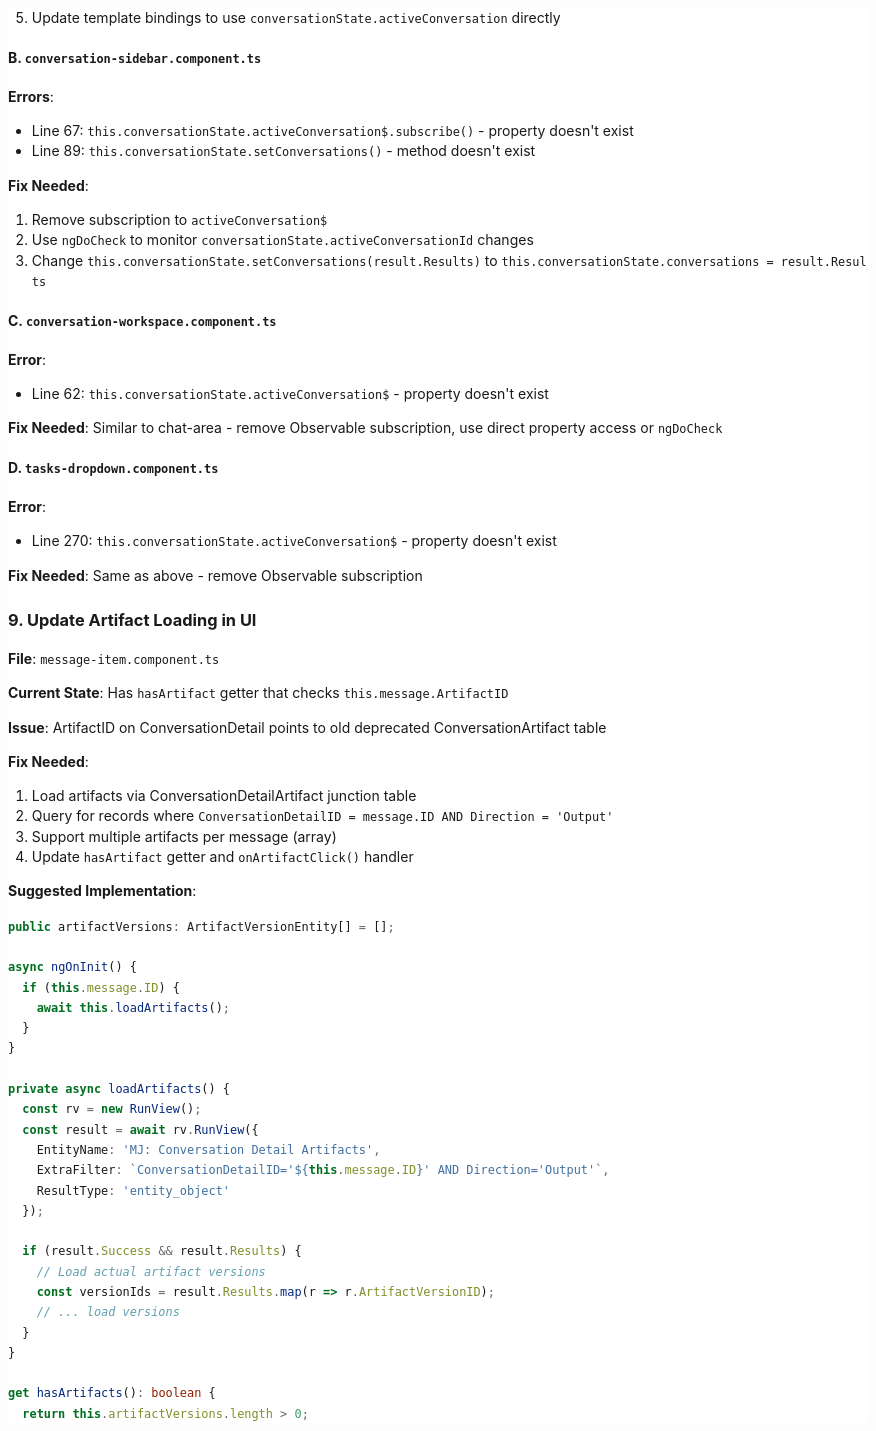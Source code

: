 5. Update template bindings to use `conversationState.activeConversation` directly

#### B. `conversation-sidebar.component.ts`
**Errors**:
- Line 67: `this.conversationState.activeConversation$.subscribe()` - property doesn't exist
- Line 89: `this.conversationState.setConversations()` - method doesn't exist

**Fix Needed**:
1. Remove subscription to `activeConversation$`
2. Use `ngDoCheck` to monitor `conversationState.activeConversationId` changes
3. Change `this.conversationState.setConversations(result.Results)` to `this.conversationState.conversations = result.Results`

#### C. `conversation-workspace.component.ts`
**Error**:
- Line 62: `this.conversationState.activeConversation$` - property doesn't exist

**Fix Needed**:
Similar to chat-area - remove Observable subscription, use direct property access or `ngDoCheck`

#### D. `tasks-dropdown.component.ts`
**Error**:
- Line 270: `this.conversationState.activeConversation$` - property doesn't exist

**Fix Needed**:
Same as above - remove Observable subscription

### 9. Update Artifact Loading in UI
**File**: `message-item.component.ts`

**Current State**: Has `hasArtifact` getter that checks `this.message.ArtifactID`

**Issue**: ArtifactID on ConversationDetail points to old deprecated ConversationArtifact table

**Fix Needed**:
1. Load artifacts via ConversationDetailArtifact junction table
2. Query for records where `ConversationDetailID = message.ID AND Direction = 'Output'`
3. Support multiple artifacts per message (array)
4. Update `hasArtifact` getter and `onArtifactClick()` handler

**Suggested Implementation**:
```typescript
public artifactVersions: ArtifactVersionEntity[] = [];

async ngOnInit() {
  if (this.message.ID) {
    await this.loadArtifacts();
  }
}

private async loadArtifacts() {
  const rv = new RunView();
  const result = await rv.RunView({
    EntityName: 'MJ: Conversation Detail Artifacts',
    ExtraFilter: `ConversationDetailID='${this.message.ID}' AND Direction='Output'`,
    ResultType: 'entity_object'
  });

  if (result.Success && result.Results) {
    // Load actual artifact versions
    const versionIds = result.Results.map(r => r.ArtifactVersionID);
    // ... load versions
  }
}

get hasArtifacts(): boolean {
  return this.artifactVersions.length > 0;
```